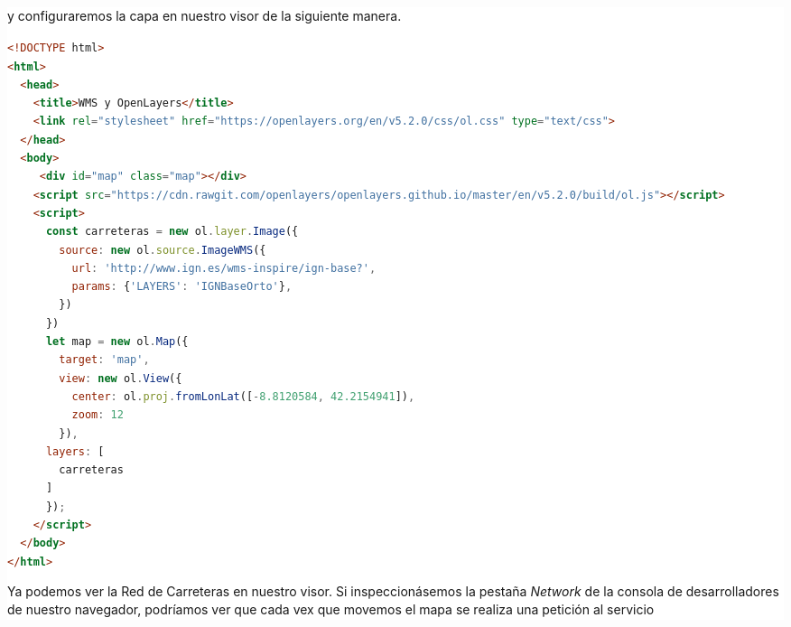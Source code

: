 y configuraremos la capa en nuestro visor de la siguiente manera.

```html
<!DOCTYPE html>
<html>
  <head>
    <title>WMS y OpenLayers</title>
    <link rel="stylesheet" href="https://openlayers.org/en/v5.2.0/css/ol.css" type="text/css">
  </head>
  <body>
     <div id="map" class="map"></div>
    <script src="https://cdn.rawgit.com/openlayers/openlayers.github.io/master/en/v5.2.0/build/ol.js"></script>
    <script>
      const carreteras = new ol.layer.Image({
        source: new ol.source.ImageWMS({
          url: 'http://www.ign.es/wms-inspire/ign-base?',
          params: {'LAYERS': 'IGNBaseOrto'},
        })
      })
      let map = new ol.Map({
        target: 'map',
        view: new ol.View({
          center: ol.proj.fromLonLat([-8.8120584, 42.2154941]),
          zoom: 12
        }),
      layers: [
        carreteras
      ]
      });
    </script>
  </body>
</html>
```

Ya podemos ver la Red de Carreteras en nuestro visor. Si inspeccionásemos la pestaña *Network* de la consola de desarrolladores de nuestro navegador, podríamos ver que cada vex que movemos el mapa se realiza una petición al servicio 
